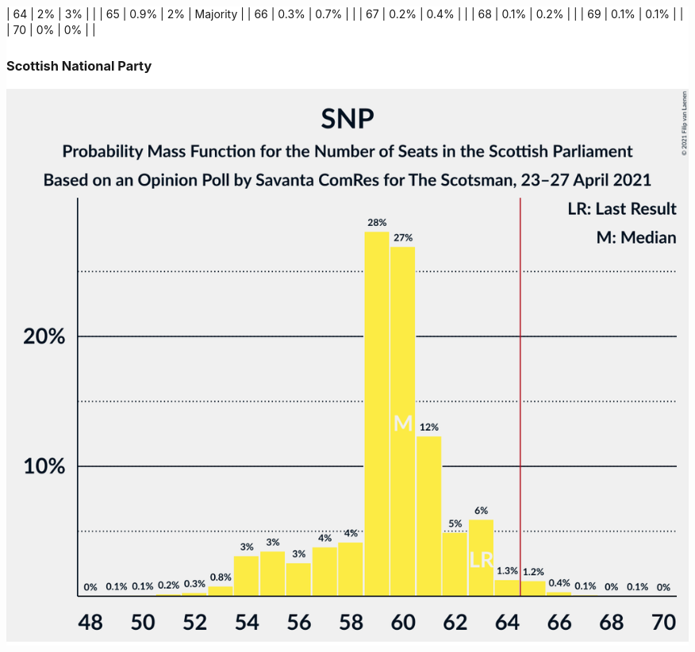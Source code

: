 | 64 | 2% | 3% |  |
| 65 | 0.9% | 2% | Majority |
| 66 | 0.3% | 0.7% |  |
| 67 | 0.2% | 0.4% |  |
| 68 | 0.1% | 0.2% |  |
| 69 | 0.1% | 0.1% |  |
| 70 | 0% | 0% |  |

### Scottish National Party

![Graph with seats probability mass function not yet produced](2021-04-27-SavantaComRes-coalitions-seats-pmf-snp.png "Seats Probability Mass Function")
